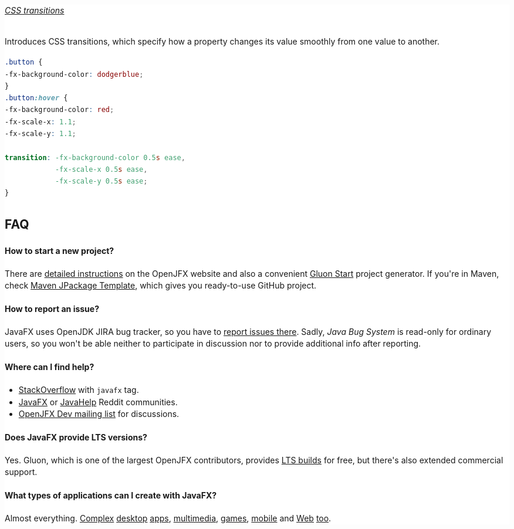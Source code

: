 ###### [CSS transitions](https://github.com/openjdk/jfx/pull/870)

Introduces CSS transitions, which specify how a property changes its value smoothly from one value to another.
```css
.button {
-fx-background-color: dodgerblue;
}
.button:hover {
-fx-background-color: red;
-fx-scale-x: 1.1;
-fx-scale-y: 1.1;

transition: -fx-background-color 0.5s ease,
            -fx-scale-x 0.5s ease,
            -fx-scale-y 0.5s ease;
}
```

## FAQ

#### How to start a new project?

There are [detailed instructions]((https://openjfx.io/openjfx-docs/)) on the OpenJFX website and also a convenient [Gluon Start](https://start.gluon.io/) project generator. If you're in Maven, check [Maven JPackage Template](https://github.com/wiverson/maven-jpackage-template), which gives you ready-to-use GitHub project.

#### How to report an issue?

JavaFX uses OpenJDK JIRA bug tracker, so you have to [report issues there](https://bugreport.java.com/bugreport). Sadly, *Java Bug System* is read-only for ordinary users, so you won't be able neither to participate in discussion nor to provide additional info after reporting.

#### Where can I find help?

- [StackOverflow](https://stackoverflow.com/questions/tagged/javafx) with `javafx` tag.
- [JavaFX](https://www.reddit.com/r/JavaFX) or [JavaHelp](https://www.reddit.com/r/javahelp) Reddit communities.
- [OpenJFX Dev mailing list](https://mail.openjdk.org/mailman/listinfo/openjfx-dev) for discussions.

#### Does JavaFX provide LTS versions?

Yes. Gluon, which is one of the largest OpenJFX contributors, provides [LTS builds](https://gluonhq.com/products/javafx/) for free, but there's also extended commercial support.

#### What types of applications can I create with JavaFX?

Almost everything. [Complex](https://pdfsam.org) [desktop](https://renatoathaydes.github.io/LogFX) [apps](https://github.com/gleidsonmt/DashboardFx), [multimedia](https://github.com/goxr3plus/XR3Player), [games](https://github.com/BhavyaC16/Plants-Vs-Zombies), [mobile](https://gluonhq.com/products/mobile/) and [Web](https://www.jpro.one) [too](https://webfx.dev).

